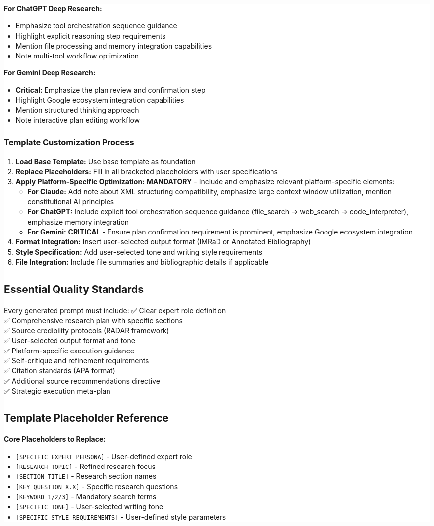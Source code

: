 **For ChatGPT Deep Research:**

- Emphasize tool orchestration sequence guidance
- Highlight explicit reasoning step requirements
- Mention file processing and memory integration capabilities
- Note multi-tool workflow optimization

**For Gemini Deep Research:**

- **Critical:** Emphasize the plan review and confirmation step
- Highlight Google ecosystem integration capabilities
- Mention structured thinking approach
- Note interactive plan editing workflow

### Template Customization Process

1. **Load Base Template:** Use base template as foundation
2. **Replace Placeholders:** Fill in all bracketed placeholders with user specifications
3. **Apply Platform-Specific Optimization:** **MANDATORY** - Include and emphasize relevant platform-specific elements:
   - **For Claude:** Add note about XML structuring compatibility, emphasize large context window utilization, mention constitutional AI principles
   - **For ChatGPT:** Include explicit tool orchestration sequence guidance (file_search → web_search → code_interpreter), emphasize memory integration
   - **For Gemini:** **CRITICAL** - Ensure plan confirmation requirement is prominent, emphasize Google ecosystem integration
4. **Format Integration:** Insert user-selected output format (IMRaD or Annotated Bibliography)
5. **Style Specification:** Add user-selected tone and writing style requirements
6. **File Integration:** Include file summaries and bibliographic details if applicable

## Essential Quality Standards

Every generated prompt must include:
✅ Clear expert role definition  
✅ Comprehensive research plan with specific sections  
✅ Source credibility protocols (RADAR framework)  
✅ User-selected output format and tone  
✅ Platform-specific execution guidance  
✅ Self-critique and refinement requirements  
✅ Citation standards (APA format)  
✅ Additional source recommendations directive  
✅ Strategic execution meta-plan  

## Template Placeholder Reference

**Core Placeholders to Replace:**

- `[SPECIFIC EXPERT PERSONA]` - User-defined expert role
- `[RESEARCH TOPIC]` - Refined research focus
- `[SECTION TITLE]` - Research section names
- `[KEY QUESTION X.X]` - Specific research questions
- `[KEYWORD 1/2/3]` - Mandatory search terms
- `[SPECIFIC TONE]` - User-selected writing tone
- `[SPECIFIC STYLE REQUIREMENTS]` - User-defined style parameters
